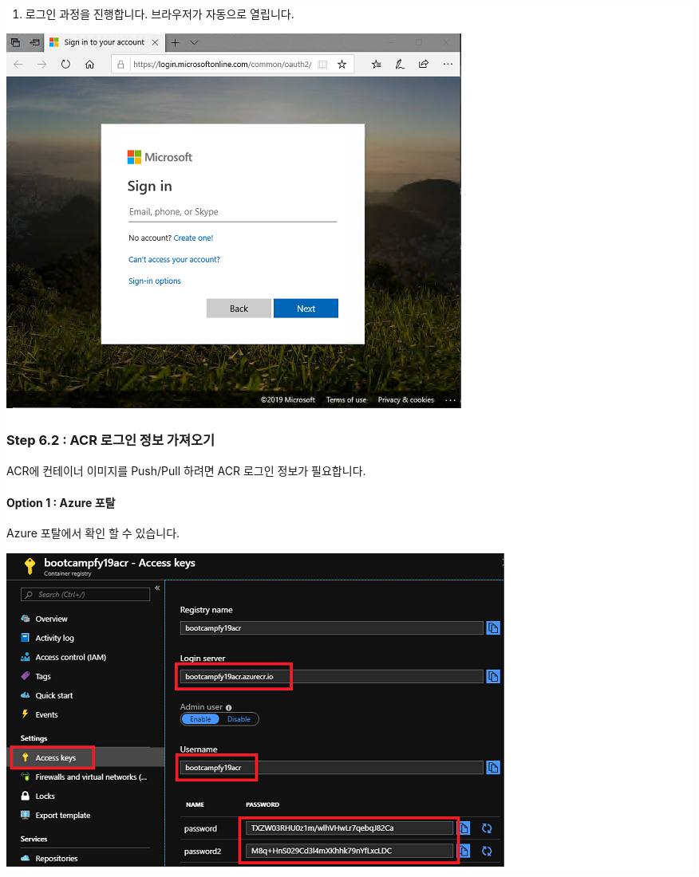 1. 로그인 과정을 진행합니다. 브라우저가 자동으로 열립니다.
  
  ![VSCode](images/IntelligentEdge/VSCode05.png)

### Step 6.2 : ACR 로그인 정보 가져오기

ACR에 컨테이너 이미지를 Push/Pull 하려면 ACR 로그인 정보가 필요합니다.

#### Option 1 : Azure 포탈  

Azure 포탈에서 확인 할 수 있습니다. 

![ACR](images/IntelligentEdge/ACR01.png)  
